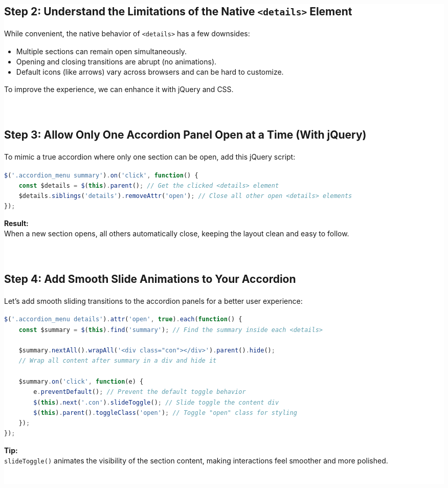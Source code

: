 ## Step 2: Understand the Limitations of the Native `<details>` Element

While convenient, the native behavior of `<details>` has a few downsides:

- Multiple sections can remain open simultaneously.
- Opening and closing transitions are abrupt (no animations).
- Default icons (like arrows) vary across browsers and can be hard to customize.

To improve the experience, we can enhance it with jQuery and CSS.

<br>

## Step 3: Allow Only One Accordion Panel Open at a Time (With jQuery)

To mimic a true accordion where only one section can be open, add this jQuery script:

```javascript
$('.accordion_menu summary').on('click', function() {
    const $details = $(this).parent(); // Get the clicked <details> element
    $details.siblings('details').removeAttr('open'); // Close all other open <details> elements
});
```

**Result:**  
When a new section opens, all others automatically close, keeping the layout clean and easy to follow.

<br>

## Step 4: Add Smooth Slide Animations to Your Accordion

Let’s add smooth sliding transitions to the accordion panels for a better user experience:

```javascript
$('.accordion_menu details').attr('open', true).each(function() {
    const $summary = $(this).find('summary'); // Find the summary inside each <details>
    
    $summary.nextAll().wrapAll('<div class="con"></div>').parent().hide(); 
    // Wrap all content after summary in a div and hide it

    $summary.on('click', function(e) {
        e.preventDefault(); // Prevent the default toggle behavior
        $(this).next('.con').slideToggle(); // Slide toggle the content div
        $(this).parent().toggleClass('open'); // Toggle "open" class for styling
    });
});
```

**Tip:**  
`slideToggle()` animates the visibility of the section content, making interactions feel smoother and more polished.

<br>
